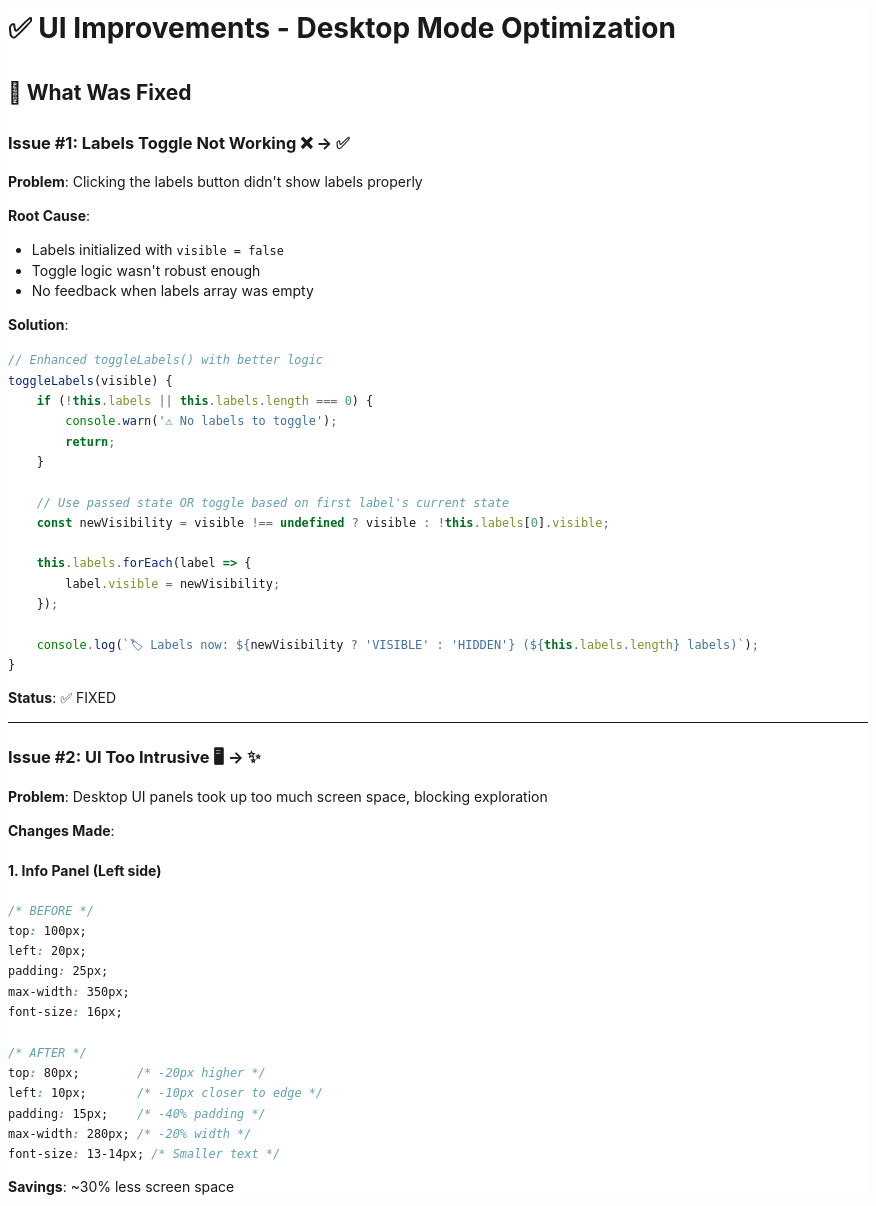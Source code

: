 # ✅ UI Improvements - Desktop Mode Optimization

## 🎯 What Was Fixed

### Issue #1: Labels Toggle Not Working ❌ → ✅
**Problem**: Clicking the labels button didn't show labels properly

**Root Cause**: 
- Labels initialized with `visible = false`
- Toggle logic wasn't robust enough
- No feedback when labels array was empty

**Solution**:
```javascript
// Enhanced toggleLabels() with better logic
toggleLabels(visible) {
    if (!this.labels || this.labels.length === 0) {
        console.warn('⚠️ No labels to toggle');
        return;
    }
    
    // Use passed state OR toggle based on first label's current state
    const newVisibility = visible !== undefined ? visible : !this.labels[0].visible;
    
    this.labels.forEach(label => {
        label.visible = newVisibility;
    });
    
    console.log(`🏷️ Labels now: ${newVisibility ? 'VISIBLE' : 'HIDDEN'} (${this.labels.length} labels)`);
}
```

**Status**: ✅ FIXED

---

### Issue #2: UI Too Intrusive 🖥️ → ✨
**Problem**: Desktop UI panels took up too much screen space, blocking exploration

**Changes Made**:

#### 1. **Info Panel** (Left side)
```css
/* BEFORE */
top: 100px;
left: 20px;
padding: 25px;
max-width: 350px;
font-size: 16px;

/* AFTER */
top: 80px;        /* -20px higher */
left: 10px;       /* -10px closer to edge */
padding: 15px;    /* -40% padding */
max-width: 280px; /* -20% width */
font-size: 13-14px; /* Smaller text */
```
**Savings**: ~30% less screen space
